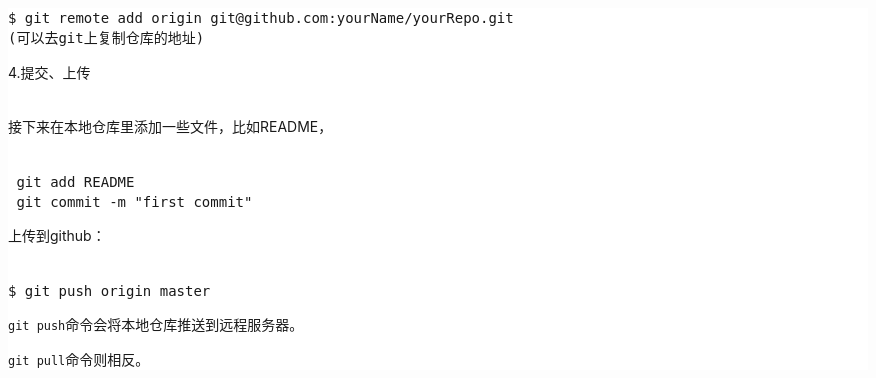 <pre>$ git remote add origin git@github.com:yourName/yourRepo.git  
(可以去git上复制仓库的地址)</pre>
4.提交、上传 <br><br>

接下来在本地仓库里添加一些文件，比如README，<br><br>

<pre> git add README  
 git commit -m "first commit" </pre>
上传到github：<br><br>

<pre>$ git push origin master</pre>  
<code>git push</code>命令会将本地仓库推送到远程服务器。

<code>git pull</code>命令则相反。